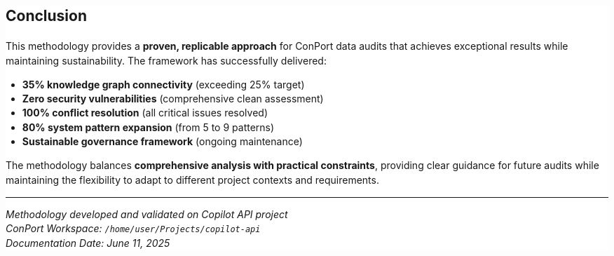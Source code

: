 
## Conclusion

This methodology provides a **proven, replicable approach** for ConPort data audits that achieves exceptional results while maintaining sustainability. The framework has successfully delivered:

- **35% knowledge graph connectivity** (exceeding 25% target)
- **Zero security vulnerabilities** (comprehensive clean assessment)
- **100% conflict resolution** (all critical issues resolved)
- **80% system pattern expansion** (from 5 to 9 patterns)
- **Sustainable governance framework** (ongoing maintenance)

The methodology balances **comprehensive analysis with practical constraints**, providing clear guidance for future audits while maintaining the flexibility to adapt to different project contexts and requirements.

---

*Methodology developed and validated on Copilot API project*  
*ConPort Workspace: `/home/user/Projects/copilot-api`*  
*Documentation Date: June 11, 2025*